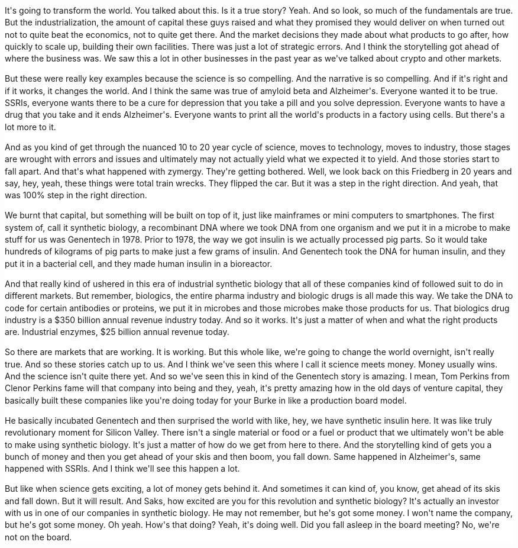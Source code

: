 It's going to transform the world. You talked about this. Is it a true story? Yeah. And so look, so much of the fundamentals are true. But the industrialization, the amount of capital these guys raised and what they promised they would deliver on when turned out not to quite beat the economics, not to quite get there. And the market decisions they made about what products to go after, how quickly to scale up, building their own facilities. There was just a lot of strategic errors. And I think the storytelling got ahead of where the business was. We saw this a lot in other businesses in the past year as we've talked about crypto and other markets.

But these were really key examples because the science is so compelling. And the narrative is so compelling. And if it's right and if it works, it changes the world. And I think the same was true of amyloid beta and Alzheimer's. Everyone wanted it to be true. SSRIs, everyone wants there to be a cure for depression that you take a pill and you solve depression. Everyone wants to have a drug that you take and it ends Alzheimer's. Everyone wants to print all the world's products in a factory using cells. But there's a lot more to it.

And as you kind of get through the nuanced 10 to 20 year cycle of science, moves to technology, moves to industry, those stages are wrought with errors and issues and ultimately may not actually yield what we expected it to yield. And those stories start to fall apart. And that's what happened with zymergy. They're getting bothered. Well, we look back on this Friedberg in 20 years and say, hey, yeah, these things were total train wrecks. They flipped the car. But it was a step in the right direction. And yeah, that was 100% step in the right direction.

We burnt that capital, but something will be built on top of it, just like mainframes or mini computers to smartphones. The first system of, call it synthetic biology, a recombinant DNA where we took DNA from one organism and we put it in a microbe to make stuff for us was Genentech in 1978. Prior to 1978, the way we got insulin is we actually processed pig parts. So it would take hundreds of kilograms of pig parts to make just a few grams of insulin. And Genentech took the DNA for human insulin, and they put it in a bacterial cell, and they made human insulin in a bioreactor.

And that really kind of ushered in this era of industrial synthetic biology that all of these companies kind of followed suit to do in different markets. But remember, biologics, the entire pharma industry and biologic drugs is all made this way. We take the DNA to code for certain antibodies or proteins, we put it in microbes and those microbes make those products for us. That biologics drug industry is a $350 billion annual revenue industry today. And so it works. It's just a matter of when and what the right products are. Industrial enzymes, $25 billion annual revenue today.

So there are markets that are working. It is working. But this whole like, we're going to change the world overnight, isn't really true. And so these stories catch up to us. And I think we've seen this where I call it science meets money. Money usually wins. And the science isn't quite there yet. And so we've seen this in kind of the Genentech story is amazing. I mean, Tom Perkins from Clenor Perkins fame will that company into being and they, yeah, it's pretty amazing how in the old days of venture capital, they basically built these companies like you're doing today for your Burke in like a production board model.

He basically incubated Genentech and then surprised the world with like, hey, we have synthetic insulin here. It was like truly revolutionary moment for Silicon Valley. There isn't a single material or food or a fuel or product that we ultimately won't be able to make using synthetic biology. It's just a matter of how do we get from here to there. And the storytelling kind of gets you a bunch of money and then you get ahead of your skis and then boom, you fall down. Same happened in Alzheimer's, same happened with SSRIs. And I think we'll see this happen a lot.

But like when science gets exciting, a lot of money gets behind it. And sometimes it can kind of, you know, get ahead of its skis and fall down. But it will result. And Saks, how excited are you for this revolution and synthetic biology? It's actually an investor with us in one of our companies in synthetic biology. He may not remember, but he's got some money. I won't name the company, but he's got some money. Oh yeah. How's that doing? Yeah, it's doing well. Did you fall asleep in the board meeting? No, we're not on the board.
